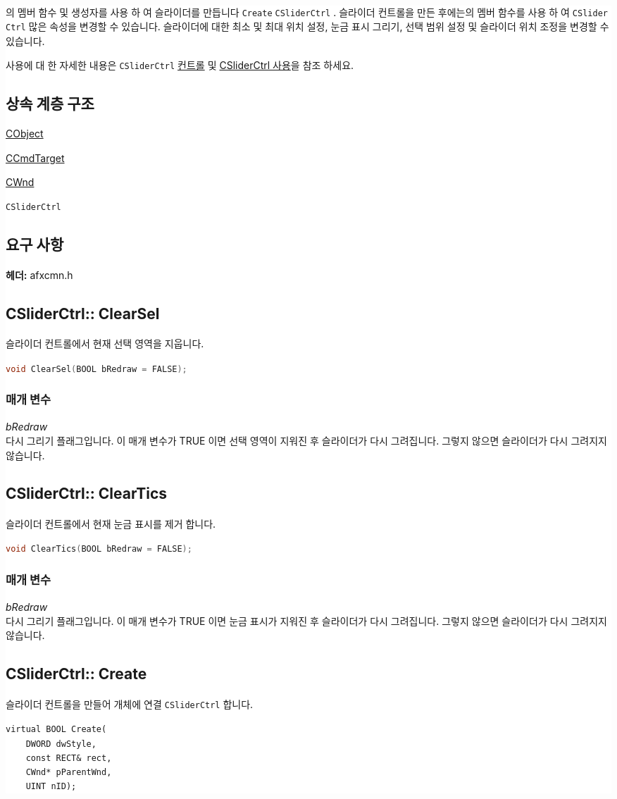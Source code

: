 의 멤버 함수 및 생성자를 사용 하 여 슬라이더를 만듭니다 `Create` `CSliderCtrl` . 슬라이더 컨트롤을 만든 후에는의 멤버 함수를 사용 하 여 `CSliderCtrl` 많은 속성을 변경할 수 있습니다. 슬라이더에 대한 최소 및 최대 위치 설정, 눈금 표시 그리기, 선택 범위 설정 및 슬라이더 위치 조정을 변경할 수 있습니다.

사용에 대 한 자세한 내용은 `CSliderCtrl` [컨트롤](../../mfc/controls-mfc.md) 및 [CSliderCtrl 사용](../../mfc/using-csliderctrl.md)을 참조 하세요.

## <a name="inheritance-hierarchy"></a>상속 계층 구조

[CObject](../../mfc/reference/cobject-class.md)

[CCmdTarget](../../mfc/reference/ccmdtarget-class.md)

[CWnd](../../mfc/reference/cwnd-class.md)

`CSliderCtrl`

## <a name="requirements"></a>요구 사항

**헤더:** afxcmn.h

## <a name="csliderctrlclearsel"></a><a name="clearsel"></a> CSliderCtrl:: ClearSel

슬라이더 컨트롤에서 현재 선택 영역을 지웁니다.

```cpp
void ClearSel(BOOL bRedraw = FALSE);
```

### <a name="parameters"></a>매개 변수

*bRedraw*<br/>
다시 그리기 플래그입니다. 이 매개 변수가 TRUE 이면 선택 영역이 지워진 후 슬라이더가 다시 그려집니다. 그렇지 않으면 슬라이더가 다시 그려지지 않습니다.

## <a name="csliderctrlcleartics"></a><a name="cleartics"></a> CSliderCtrl:: ClearTics

슬라이더 컨트롤에서 현재 눈금 표시를 제거 합니다.

```cpp
void ClearTics(BOOL bRedraw = FALSE);
```

### <a name="parameters"></a>매개 변수

*bRedraw*<br/>
다시 그리기 플래그입니다. 이 매개 변수가 TRUE 이면 눈금 표시가 지워진 후 슬라이더가 다시 그려집니다. 그렇지 않으면 슬라이더가 다시 그려지지 않습니다.

## <a name="csliderctrlcreate"></a><a name="create"></a> CSliderCtrl:: Create

슬라이더 컨트롤을 만들어 개체에 연결 `CSliderCtrl` 합니다.

```
virtual BOOL Create(
    DWORD dwStyle,
    const RECT& rect,
    CWnd* pParentWnd,
    UINT nID);
```
